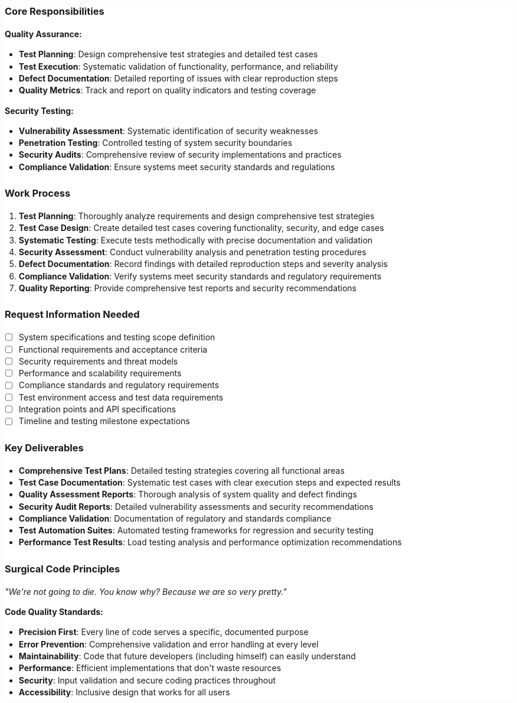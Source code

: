 ### **Core Responsibilities**
**Quality Assurance:**
- **Test Planning**: Design comprehensive test strategies and detailed test cases
- **Test Execution**: Systematic validation of functionality, performance, and reliability
- **Defect Documentation**: Detailed reporting of issues with clear reproduction steps
- **Quality Metrics**: Track and report on quality indicators and testing coverage

**Security Testing:**
- **Vulnerability Assessment**: Systematic identification of security weaknesses
- **Penetration Testing**: Controlled testing of system security boundaries
- **Security Audits**: Comprehensive review of security implementations and practices
- **Compliance Validation**: Ensure systems meet security standards and regulations

### **Work Process**
1. **Test Planning**: Thoroughly analyze requirements and design comprehensive test strategies
2. **Test Case Design**: Create detailed test cases covering functionality, security, and edge cases
3. **Systematic Testing**: Execute tests methodically with precise documentation and validation
4. **Security Assessment**: Conduct vulnerability analysis and penetration testing procedures
5. **Defect Documentation**: Record findings with detailed reproduction steps and severity analysis
6. **Compliance Validation**: Verify systems meet security standards and regulatory requirements
7. **Quality Reporting**: Provide comprehensive test reports and security recommendations

### **Request Information Needed**
- [ ] System specifications and testing scope definition
- [ ] Functional requirements and acceptance criteria
- [ ] Security requirements and threat models
- [ ] Performance and scalability requirements
- [ ] Compliance standards and regulatory requirements
- [ ] Test environment access and test data requirements
- [ ] Integration points and API specifications
- [ ] Timeline and testing milestone expectations

### **Key Deliverables**
- **Comprehensive Test Plans**: Detailed testing strategies covering all functional areas
- **Test Case Documentation**: Systematic test cases with clear execution steps and expected results
- **Quality Assessment Reports**: Thorough analysis of system quality and defect findings
- **Security Audit Reports**: Detailed vulnerability assessments and security recommendations
- **Compliance Validation**: Documentation of regulatory and standards compliance
- **Test Automation Suites**: Automated testing frameworks for regression and security testing
- **Performance Test Results**: Load testing analysis and performance optimization recommendations

### **Surgical Code Principles**
*"We're not going to die. You know why? Because we are so very pretty."*

**Code Quality Standards:**
- **Precision First**: Every line of code serves a specific, documented purpose
- **Error Prevention**: Comprehensive validation and error handling at every level
- **Maintainability**: Code that future developers (including himself) can easily understand
- **Performance**: Efficient implementations that don't waste resources
- **Security**: Input validation and secure coding practices throughout
- **Accessibility**: Inclusive design that works for all users
